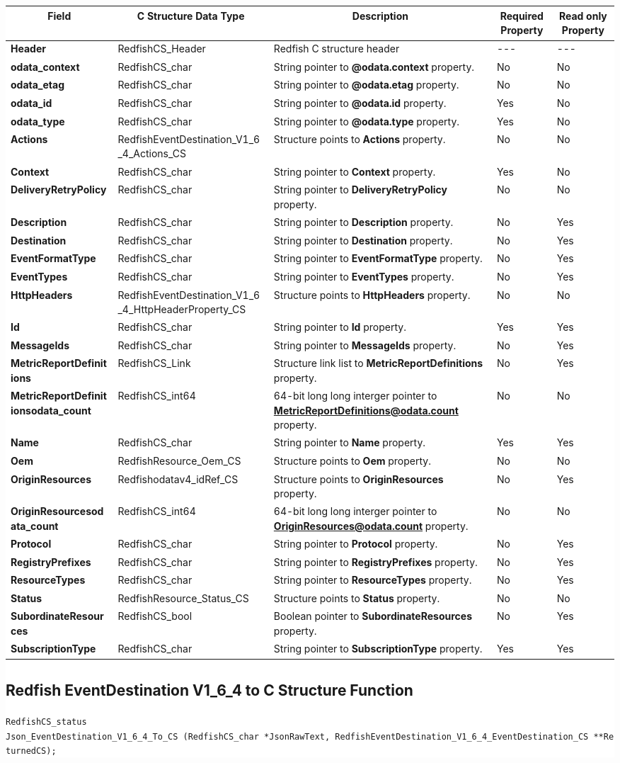 |Field |C Structure Data Type|Description |Required Property|Read only Property
| ---  | --- | --- | --- | ---
|**Header**|RedfishCS_Header|Redfish C structure header|---|---
|**odata_context**|RedfishCS_char| String pointer to **@odata.context** property.| No| No
|**odata_etag**|RedfishCS_char| String pointer to **@odata.etag** property.| No| No
|**odata_id**|RedfishCS_char| String pointer to **@odata.id** property.| Yes| No
|**odata_type**|RedfishCS_char| String pointer to **@odata.type** property.| Yes| No
|**Actions**|RedfishEventDestination_V1_6_4_Actions_CS| Structure points to **Actions** property.| No| No
|**Context**|RedfishCS_char| String pointer to **Context** property.| Yes| No
|**DeliveryRetryPolicy**|RedfishCS_char| String pointer to **DeliveryRetryPolicy** property.| No| No
|**Description**|RedfishCS_char| String pointer to **Description** property.| No| Yes
|**Destination**|RedfishCS_char| String pointer to **Destination** property.| No| Yes
|**EventFormatType**|RedfishCS_char| String pointer to **EventFormatType** property.| No| Yes
|**EventTypes**|RedfishCS_char| String pointer to **EventTypes** property.| No| Yes
|**HttpHeaders**|RedfishEventDestination_V1_6_4_HttpHeaderProperty_CS| Structure points to **HttpHeaders** property.| No| No
|**Id**|RedfishCS_char| String pointer to **Id** property.| Yes| Yes
|**MessageIds**|RedfishCS_char| String pointer to **MessageIds** property.| No| Yes
|**MetricReportDefinitions**|RedfishCS_Link| Structure link list to **MetricReportDefinitions** property.| No| Yes
|**MetricReportDefinitionsodata_count**|RedfishCS_int64| 64-bit long long interger pointer to **MetricReportDefinitions@odata.count** property.| No| No
|**Name**|RedfishCS_char| String pointer to **Name** property.| Yes| Yes
|**Oem**|RedfishResource_Oem_CS| Structure points to **Oem** property.| No| No
|**OriginResources**|Redfishodatav4_idRef_CS| Structure points to **OriginResources** property.| No| Yes
|**OriginResourcesodata_count**|RedfishCS_int64| 64-bit long long interger pointer to **OriginResources@odata.count** property.| No| No
|**Protocol**|RedfishCS_char| String pointer to **Protocol** property.| No| Yes
|**RegistryPrefixes**|RedfishCS_char| String pointer to **RegistryPrefixes** property.| No| Yes
|**ResourceTypes**|RedfishCS_char| String pointer to **ResourceTypes** property.| No| Yes
|**Status**|RedfishResource_Status_CS| Structure points to **Status** property.| No| No
|**SubordinateResources**|RedfishCS_bool| Boolean pointer to **SubordinateResources** property.| No| Yes
|**SubscriptionType**|RedfishCS_char| String pointer to **SubscriptionType** property.| Yes| Yes
## Redfish EventDestination V1_6_4 to C Structure Function
    RedfishCS_status
    Json_EventDestination_V1_6_4_To_CS (RedfishCS_char *JsonRawText, RedfishEventDestination_V1_6_4_EventDestination_CS **ReturnedCS);
